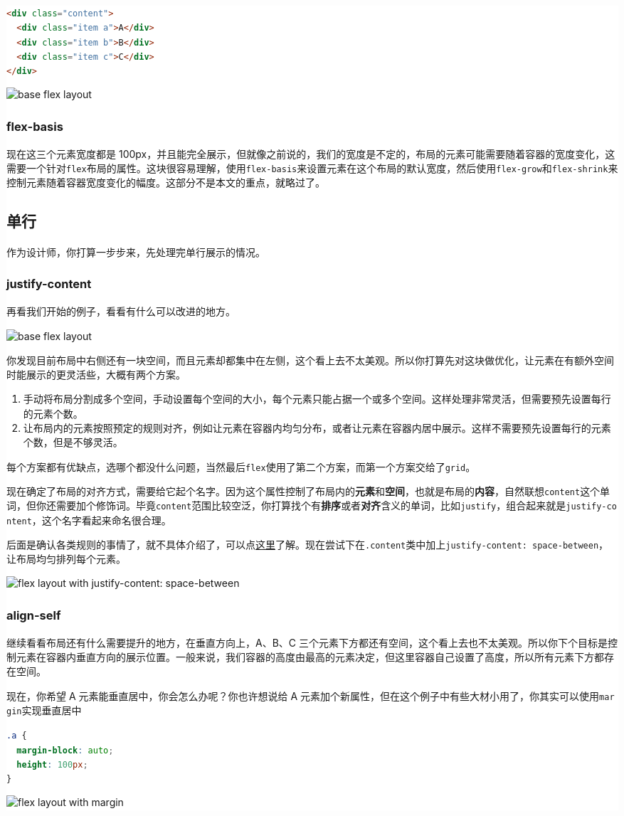 ```html
<div class="content">
  <div class="item a">A</div>
  <div class="item b">B</div>
  <div class="item c">C</div>
</div>
```

![base flex layout](https://cdn.jsdelivr.net/gh/yjrhgvbn/picx-images-hosting@master/image.8kztrib5wf.webp)

### flex-basis

现在这三个元素宽度都是 100px，并且能完全展示，但就像之前说的，我们的宽度是不定的，布局的元素可能需要随着容器的宽度变化，这需要一个针对`flex`布局的属性。这块很容易理解，使用`flex-basis`来设置元素在这个布局的默认宽度，然后使用`flex-grow`和`flex-shrink`来控制元素随着容器宽度变化的幅度。这部分不是本文的重点，就略过了。

## 单行

作为设计师，你打算一步步来，先处理完单行展示的情况。

### justify-content

再看我们开始的例子，看看有什么可以改进的地方。

![base flex layout](https://cdn.jsdelivr.net/gh/yjrhgvbn/picx-images-hosting@master/image.8kztrib5wf.webp)

你发现目前布局中右侧还有一块空间，而且元素却都集中在左侧，这个看上去不太美观。所以你打算先对这块做优化，让元素在有额外空间时能展示的更灵活些，大概有两个方案。

1. 手动将布局分割成多个空间，手动设置每个空间的大小，每个元素只能占据一个或多个空间。这样处理非常灵活，但需要预先设置每行的元素个数。
2. 让布局内的元素按照预定的规则对齐，例如让元素在容器内均匀分布，或者让元素在容器内居中展示。这样不需要预先设置每行的元素个数，但是不够灵活。

每个方案都有优缺点，选哪个都没什么问题，当然最后`flex`使用了第二个方案，而第一个方案交给了`grid`。

现在确定了布局的对齐方式，需要给它起个名字。因为这个属性控制了布局内的**元素**和**空间**，也就是布局的**内容**，自然联想`content`这个单词，但你还需要加个修饰词。毕竟`content`范围比较空泛，你打算找个有**排序**或者**对齐**含义的单词，比如`justify`，组合起来就是`justify-content`，这个名字看起来命名很合理。

后面是确认各类规则的事情了，就不具体介绍了，可以点[这里](https://developer.mozilla.org/en-US/docs/Web/CSS/justify-content)了解。现在尝试下在`.content`类中加上`justify-content: space-between`，让布局均匀排列每个元素。

![flex layout with justify-content: space-between](https://cdn.jsdelivr.net/gh/yjrhgvbn/picx-images-hosting@master/image-1.9dcp98rrmj.webp)

### align-self

继续看看布局还有什么需要提升的地方，在垂直方向上，A、B、C 三个元素下方都还有空间，这个看上去也不太美观。所以你下个目标是控制元素在容器内垂直方向的展示位置。一般来说，我们容器的高度由最高的元素决定，但这里容器自己设置了高度，所以所有元素下方都存在空间。

现在，你希望 A 元素能垂直居中，你会怎么办呢？你也许想说给 A 元素加个新属性，但在这个例子中有些大材小用了，你其实可以使用`margin`实现垂直居中

```css
.a {
  margin-block: auto;
  height: 100px;
}
```

![flex layout with margin](https://cdn.jsdelivr.net/gh/yjrhgvbn/picx-images-hosting@master/image-2.5tqrjfp1um.webp)
